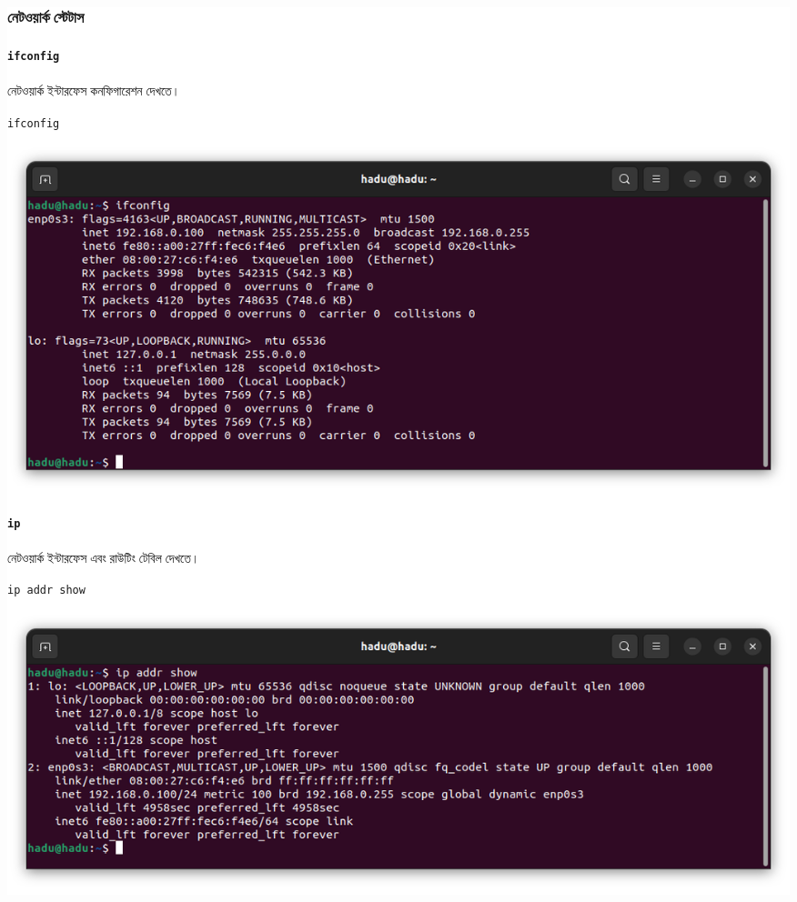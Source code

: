 ### নেটওয়ার্ক স্টেটাস

#### `ifconfig`
নেটওয়ার্ক ইন্টারফেস কনফিগারেশন দেখতে।

  ```bash
  ifconfig
  ```
  ![](screenshots/Screenshot%20from%202024-07-10%2000-44-40.png)

#### `ip`
নেটওয়ার্ক ইন্টারফেস এবং রাউটিং টেবিল দেখতে।
  
  ```bash
  ip addr show
  ```
  ![](screenshots/Screenshot%20from%202024-07-10%2000-45-06.png)
